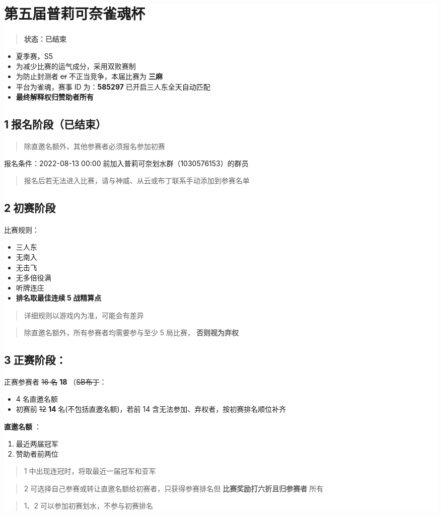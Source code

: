 # 第五届普莉可奈雀魂杯

> **状态：已结束**

- 夏季赛，S5
- 为减少比赛的运气成分，采用双败赛制
- 为防止封测者 ~~cr~~ 不正当竞争，本届比赛为 **三麻**
- 平台为雀魂，赛事 ID 为：**585297** 已开启三人东全天自动匹配
- **最终解释权归赞助者所有**



## 1 报名阶段（已结束）

> 除直邀名额外，其他参赛者必须报名参加初赛

报名条件：2022-08-13 00:00 前加入普莉可奈划水群（1030576153）的群员

> 报名后若无法进入比赛，请与神威、从云或布丁联系手动添加到参赛名单



## 2 初赛阶段

比赛规则：

- 三人东
- 无南入
- 无击飞
- 无多倍役满
- 听牌连庄
- **排名取最佳连续 5 战精算点**

> 详细规则以游戏内为准，可能会有差异

> 除直邀名额外，所有参赛者均需要参与至少 5 局比赛， **否则视为弃权**




## 3 正赛阶段：

正赛参赛者 ~~16 名~~ **18** （~~SB布丁~~：

- 4 名直邀名额
- 初赛前 ~~12~~ **14** 名(不包括直邀名额)，若前 14 含无法参加、弃权者，按初赛排名顺位补齐



**直邀名额** ：

1. 最近两届冠军
2. 赞助者前两位

>1 中出现连冠时，将取最近一届冠军和亚军

> 2 可选择自己参赛或转让直邀名额给初赛者，只获得参赛排名但 **比赛奖励打六折且归参赛者** 所有

> 1、2 可以参加初赛划水，不参与初赛排名
